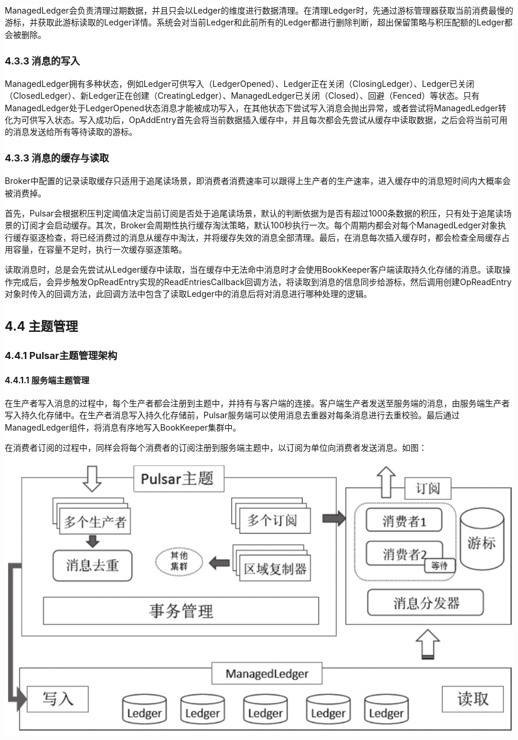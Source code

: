 ManagedLedger会负责清理过期数据，并且只会以Ledger的维度进行数据清理。在清理Ledger时，先通过游标管理器获取当前消费最慢的游标，并获取此游标读取的Ledger详情。系统会对当前Ledger和此前所有的Ledger都进行删除判断，超出保留策略与积压配额的Ledger都会被删除。

### 4.3.3 消息的写入
ManagedLedger拥有多种状态，例如Ledger可供写入（LedgerOpened）、Ledger正在关闭（ClosingLedger）、Ledger已关闭（ClosedLedger）、新Ledger正在创建（CreatingLedger）、ManagedLedger已关闭（Closed）、回避（Fenced）等状态。只有ManagedLedger处于LedgerOpened状态消息才能被成功写入，在其他状态下尝试写入消息会抛出异常，或者尝试将ManagedLedger转化为可供写入状态。写入成功后，OpAddEntry首先会将当前数据插入缓存中，并且每次都会先尝试从缓存中读取数据，之后会将当前可用的消息发送给所有等待读取的游标。

### 4.3.3 消息的缓存与读取
Broker中配置的记录读取缓存只适用于追尾读场景，即消费者消费速率可以跟得上生产者的生产速率，进入缓存中的消息短时间内大概率会被消费掉。

首先，Pulsar会根据积压判定阈值决定当前订阅是否处于追尾读场景，默认的判断依据为是否有超过1000条数据的积压，只有处于追尾读场景的订阅才会启动缓存。其次，Broker会周期性执行缓存淘汰策略，默认100秒执行一次。每个周期内都会对每个ManagedLedger对象执行缓存驱逐检查，将已经消费过的消息从缓存中淘汰，并将缓存失效的消息全部清理。最后，在消息每次插入缓存时，都会检查全局缓存占用容量，在容量不足时，执行一次缓存驱逐策略。

读取消息时，总是会先尝试从Ledger缓存中读取，当在缓存中无法命中消息时才会使用BookKeeper客户端读取持久化存储的消息。读取操作完成后，会异步触发OpReadEntry实现的ReadEntriesCallback回调方法，将读取到消息的信息同步给游标，然后调用创建OpReadEntry对象时传入的回调方法，此回调方法中包含了读取Ledger中的消息后将对消息进行哪种处理的逻辑。

## 4.4 主题管理
### 4.4.1 Pulsar主题管理架构
#### 4.4.1.1 服务端主题管理
在生产者写入消息的过程中，每个生产者都会注册到主题中，并持有与客户端的连接。客户端生产者发送至服务端的消息，由服务端生产者写入持久化存储中。在生产者消息写入持久化存储前，Pulsar服务端可以使用消息去重器对每条消息进行去重校验。最后通过ManagedLedger组件，将消息有序地写入BookKeeper集群中。

在消费者订阅的过程中，同样会将每个消费者的订阅注册到服务端主题中，以订阅为单位向消费者发送消息。如图：

![主题管理示意图](src/main/resources/static/主题管理示意图.jpg)
